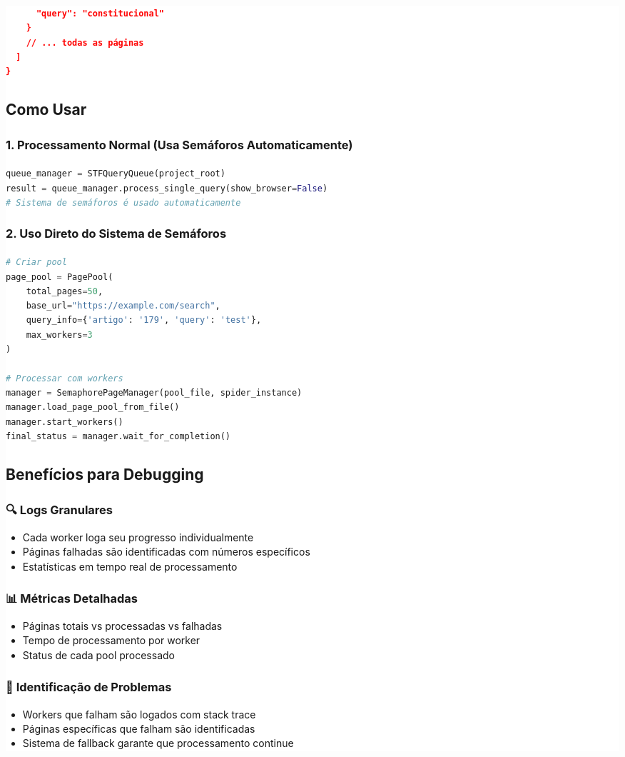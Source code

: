 ```json
      "query": "constitucional"
    }
    // ... todas as páginas
  ]
}
```

## Como Usar

### 1. Processamento Normal (Usa Semáforos Automaticamente)
```python
queue_manager = STFQueryQueue(project_root)
result = queue_manager.process_single_query(show_browser=False)
# Sistema de semáforos é usado automaticamente
```

### 2. Uso Direto do Sistema de Semáforos
```python
# Criar pool
page_pool = PagePool(
    total_pages=50, 
    base_url="https://example.com/search",
    query_info={'artigo': '179', 'query': 'test'},
    max_workers=3
)

# Processar com workers
manager = SemaphorePageManager(pool_file, spider_instance)
manager.load_page_pool_from_file()
manager.start_workers() 
final_status = manager.wait_for_completion()
```

## Benefícios para Debugging

### 🔍 **Logs Granulares**
- Cada worker loga seu progresso individualmente
- Páginas falhadas são identificadas com números específicos
- Estatísticas em tempo real de processamento

### 📊 **Métricas Detalhadas**
- Páginas totais vs processadas vs falhadas
- Tempo de processamento por worker
- Status de cada pool processado

### 🚨 **Identificação de Problemas**
- Workers que falham são logados com stack trace
- Páginas específicas que falham são identificadas
- Sistema de fallback garante que processamento continue
